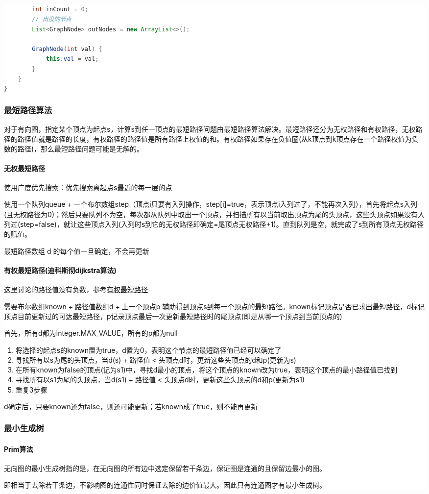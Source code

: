 ```java
        int inCount = 0;
        // 出度的节点
        List<GraphNode> outNodes = new ArrayList<>();

        GraphNode(int val) {
            this.val = val;
        }
    }
}
```





### 最短路径算法

对于有向图，指定某个顶点为起点s，计算s到任一顶点的最短路径问题由最短路径算法解决。最短路径还分为无权路径和有权路径，无权路径的路径值就是路径的长度，有权路径的路径值是所有路径上权值的和。有权路径如果存在负值圈(从k顶点到k顶点存在一个路径权值为负数的路径)，那么最短路径问题可能是无解的。

#### 无权最短路径

使用广度优先搜索：优先搜索离起点s最近的每一层的点

使用一个队列queue + 一个布尔数组step（顶点i只要有入列操作，step[i]=true，表示顶点i入列过了，不能再次入列），首先将起点s入列(且无权路径为0)；然后只要队列不为空，每次都从队列中取出一个顶点，并扫描所有以当前取出顶点为尾的头顶点，这些头顶点如果没有入列过(step=false)，就让这些顶点入列(入列时s到它的无权路径即确定=尾顶点无权路径+1)。直到队列是空，就完成了s到所有顶点无权路径的赋值。

最短路径数组 d 的每个值一旦确定，不会再更新



#### 有权最短路径(迪科斯彻dijkstra算法)

这里讨论的路径值没有负数，参考[有权最短路径](https://www.jianshu.com/p/ff6db00ad866)

需要布尔数组known + 路径值数组d + 上一个顶点p 辅助得到顶点s到每一个顶点的最短路径。known标记顶点是否已求出最短路径，d标记顶点目前更新过的可达最短路径，p记录顶点最后一次更新最短路径时的尾顶点(即是从哪一个顶点到当前顶点的)

首先，所有d都为Integer.MAX_VALUE，所有的p都为null

1. 将选择的起点s的known置为true，d置为0，表明这个节点的最短路径值已经可以确定了
2. 寻找所有以s为尾的头顶点，当d(s) + 路径值 < 头顶点d时，更新这些头顶点的d和p(更新为s)
3. 在所有known为false的顶点(记为s1)中，寻找d最小的顶点，将这个顶点的known改为true，表明这个顶点的最小路径值已找到
4. 寻找所有以s1为尾的头顶点，当d(s1) + 路径值 < 头顶点d时，更新这些头顶点的d和p(更新为s1)
5. 重复3步骤

d确定后，只要known还为false，则还可能更新；若known成了true，则不能再更新



### 最小生成树

#### Prim算法

无向图的最小生成树指的是，在无向图的所有边中选定保留若干条边，保证图是连通的且保留边最小的图。

即相当于去除若干条边，不影响图的连通性同时保证去除的边价值最大。因此只有连通图才有最小生成树。
